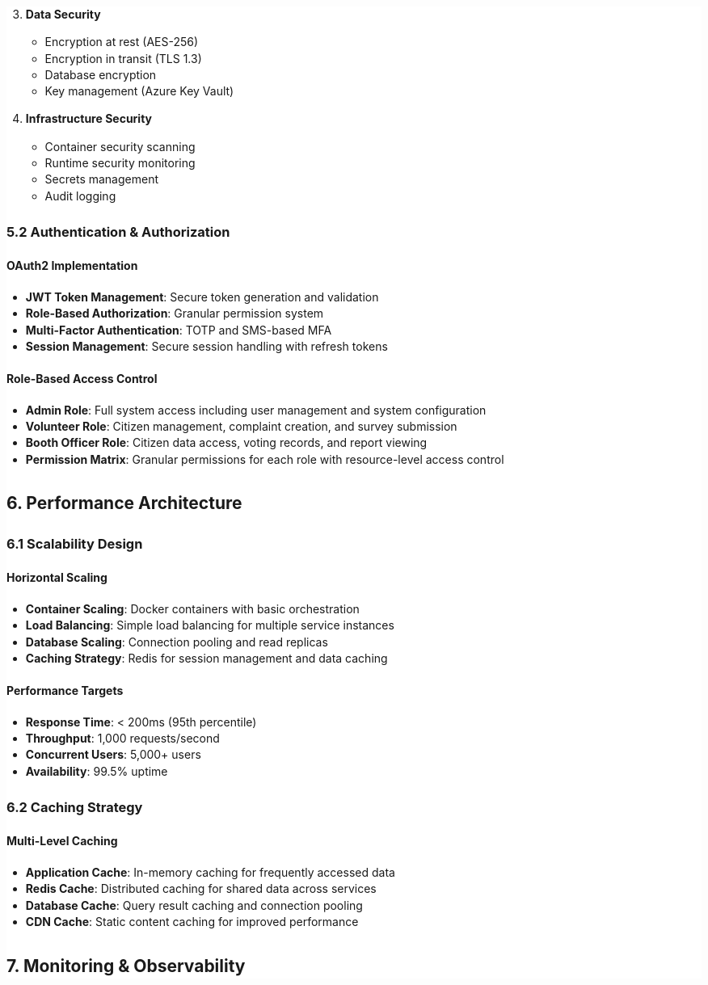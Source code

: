 3. **Data Security**
   - Encryption at rest (AES-256)
   - Encryption in transit (TLS 1.3)
   - Database encryption
   - Key management (Azure Key Vault)

4. **Infrastructure Security**
   - Container security scanning
   - Runtime security monitoring
   - Secrets management
   - Audit logging

### 5.2 Authentication & Authorization

#### OAuth2 Implementation
- **JWT Token Management**: Secure token generation and validation
- **Role-Based Authorization**: Granular permission system
- **Multi-Factor Authentication**: TOTP and SMS-based MFA
- **Session Management**: Secure session handling with refresh tokens

#### Role-Based Access Control
- **Admin Role**: Full system access including user management and system configuration
- **Volunteer Role**: Citizen management, complaint creation, and survey submission
- **Booth Officer Role**: Citizen data access, voting records, and report viewing
- **Permission Matrix**: Granular permissions for each role with resource-level access control

## 6. Performance Architecture

### 6.1 Scalability Design

#### Horizontal Scaling
- **Container Scaling**: Docker containers with basic orchestration
- **Load Balancing**: Simple load balancing for multiple service instances
- **Database Scaling**: Connection pooling and read replicas
- **Caching Strategy**: Redis for session management and data caching

#### Performance Targets
- **Response Time**: < 200ms (95th percentile)
- **Throughput**: 1,000 requests/second
- **Concurrent Users**: 5,000+ users
- **Availability**: 99.5% uptime

### 6.2 Caching Strategy

#### Multi-Level Caching
- **Application Cache**: In-memory caching for frequently accessed data
- **Redis Cache**: Distributed caching for shared data across services
- **Database Cache**: Query result caching and connection pooling
- **CDN Cache**: Static content caching for improved performance

## 7. Monitoring & Observability
